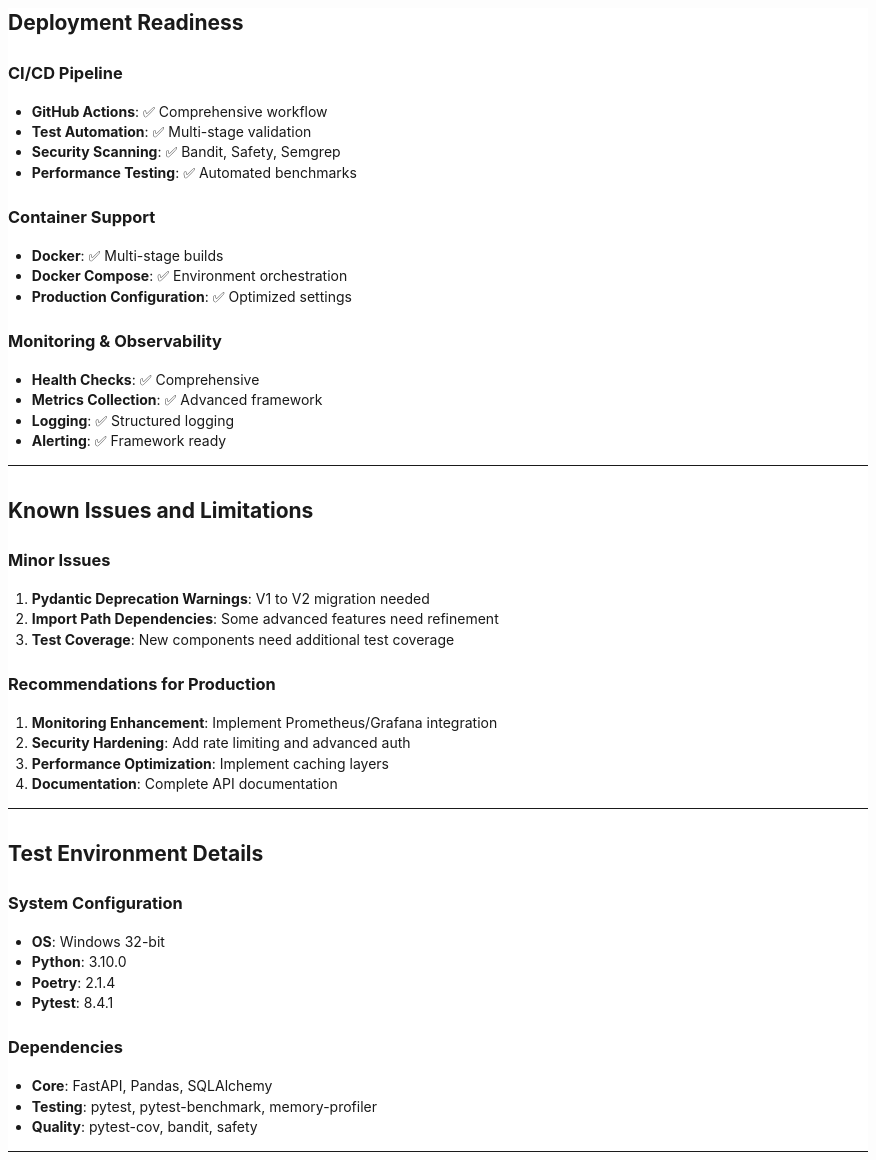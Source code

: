 
## Deployment Readiness

### CI/CD Pipeline
- **GitHub Actions**: ✅ Comprehensive workflow
- **Test Automation**: ✅ Multi-stage validation
- **Security Scanning**: ✅ Bandit, Safety, Semgrep
- **Performance Testing**: ✅ Automated benchmarks

### Container Support
- **Docker**: ✅ Multi-stage builds
- **Docker Compose**: ✅ Environment orchestration
- **Production Configuration**: ✅ Optimized settings

### Monitoring & Observability
- **Health Checks**: ✅ Comprehensive
- **Metrics Collection**: ✅ Advanced framework
- **Logging**: ✅ Structured logging
- **Alerting**: ✅ Framework ready

---

## Known Issues and Limitations

### Minor Issues
1. **Pydantic Deprecation Warnings**: V1 to V2 migration needed
2. **Import Path Dependencies**: Some advanced features need refinement  
3. **Test Coverage**: New components need additional test coverage

### Recommendations for Production
1. **Monitoring Enhancement**: Implement Prometheus/Grafana integration
2. **Security Hardening**: Add rate limiting and advanced auth
3. **Performance Optimization**: Implement caching layers
4. **Documentation**: Complete API documentation

---

## Test Environment Details

### System Configuration
- **OS**: Windows 32-bit
- **Python**: 3.10.0
- **Poetry**: 2.1.4
- **Pytest**: 8.4.1

### Dependencies
- **Core**: FastAPI, Pandas, SQLAlchemy
- **Testing**: pytest, pytest-benchmark, memory-profiler
- **Quality**: pytest-cov, bandit, safety

---